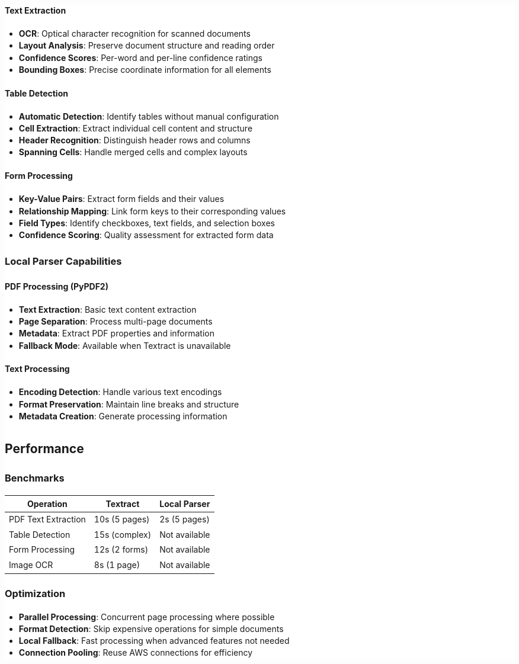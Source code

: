#### Text Extraction
- **OCR**: Optical character recognition for scanned documents
- **Layout Analysis**: Preserve document structure and reading order
- **Confidence Scores**: Per-word and per-line confidence ratings
- **Bounding Boxes**: Precise coordinate information for all elements

#### Table Detection
- **Automatic Detection**: Identify tables without manual configuration
- **Cell Extraction**: Extract individual cell content and structure
- **Header Recognition**: Distinguish header rows and columns
- **Spanning Cells**: Handle merged cells and complex layouts

#### Form Processing
- **Key-Value Pairs**: Extract form fields and their values
- **Relationship Mapping**: Link form keys to their corresponding values
- **Field Types**: Identify checkboxes, text fields, and selection boxes
- **Confidence Scoring**: Quality assessment for extracted form data

### Local Parser Capabilities

#### PDF Processing (PyPDF2)
- **Text Extraction**: Basic text content extraction
- **Page Separation**: Process multi-page documents
- **Metadata**: Extract PDF properties and information
- **Fallback Mode**: Available when Textract is unavailable

#### Text Processing
- **Encoding Detection**: Handle various text encodings
- **Format Preservation**: Maintain line breaks and structure
- **Metadata Creation**: Generate processing information

## Performance

### Benchmarks

| Operation           | Textract      | Local Parser  |
| ------------------- | ------------- | ------------- |
| PDF Text Extraction | 10s (5 pages) | 2s (5 pages)  |
| Table Detection     | 15s (complex) | Not available |
| Form Processing     | 12s (2 forms) | Not available |
| Image OCR           | 8s (1 page)   | Not available |

### Optimization

- **Parallel Processing**: Concurrent page processing where possible
- **Format Detection**: Skip expensive operations for simple documents
- **Local Fallback**: Fast processing when advanced features not needed
- **Connection Pooling**: Reuse AWS connections for efficiency
